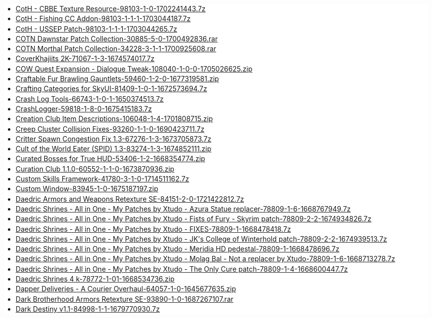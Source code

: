 *  [CotH - CBBE Texture Resource-98103-1-0-1702241443.7z](https://www.nexusmods.com/skyrimspecialedition/mods/98103/?tab=files&file_id=450595)
*  [CotH - Fishing CC Addon-98103-1-1-1-1703044187.7z](https://www.nexusmods.com/skyrimspecialedition/mods/98103/?tab=files&file_id=453501)
*  [CotH - USSEP Patch-98103-1-1-1-1703044265.7z](https://www.nexusmods.com/skyrimspecialedition/mods/98103/?tab=files&file_id=453503)
*  [COTN Dawnstar Patch Collection-30885-5-0-1700492836.rar](https://www.nexusmods.com/skyrimspecialedition/mods/30885/?tab=files&file_id=444311)
*  [COTN Morthal Patch Collection-34228-3-1-1-1700925608.rar](https://www.nexusmods.com/skyrimspecialedition/mods/34228/?tab=files&file_id=445929)
*  [CoverKhajiits 2K-71067-1-3-1674574017.7z](https://www.nexusmods.com/skyrimspecialedition/mods/71067/?tab=files&file_id=352569)
*  [COW Quest Expansion - Dialogue Tweak-108040-1-0-0-1705026625.zip](https://www.nexusmods.com/skyrimspecialedition/mods/108040/?tab=files&file_id=460474)
*  [Craftable Fur Brawling Gauntlets-59460-1-2-0-1677319581.zip](https://www.nexusmods.com/skyrimspecialedition/mods/59460/?tab=files&file_id=363156)
*  [Crafting Categories for SkyUI-81409-1-0-1-1672573694.7z](https://www.nexusmods.com/skyrimspecialedition/mods/81409/?tab=files&file_id=345505)
*  [Crash Log Tools-66743-1-0-1-1650374513.7z](https://www.nexusmods.com/skyrimspecialedition/mods/66743/?tab=files&file_id=278241)
*  [CrashLogger-59818-1-8-0-1675415183.7z](https://www.nexusmods.com/skyrimspecialedition/mods/59818/?tab=files&file_id=355778)
*  [Creation Club Item Descriptions-106048-1-4-1701808715.zip](https://www.nexusmods.com/skyrimspecialedition/mods/106048/?tab=files&file_id=449085)
*  [Creep Cluster Collision Fixes-93260-1-1-0-1690423711.7z](https://www.nexusmods.com/skyrimspecialedition/mods/93260/?tab=files&file_id=411022)
*  [Critter Spawn Congestion Fix 1.3-67276-1-3-1673705873.7z](https://www.nexusmods.com/skyrimspecialedition/mods/67276/?tab=files&file_id=349417)
*  [Cult of the World Eater (SPID) 1.3-83274-1-3-1674852111.zip](https://www.nexusmods.com/skyrimspecialedition/mods/83274/?tab=files&file_id=353643)
*  [Curated Bosses for True HUD-53406-1-2-1668354774.zip](https://www.nexusmods.com/skyrimspecialedition/mods/53406/?tab=files&file_id=331500)
*  [Curation Club 1.1.0-60552-1-1-0-1673870936.zip](https://www.nexusmods.com/skyrimspecialedition/mods/60552/?tab=files&file_id=350066)
*  [Custom Skills Framework-41780-3-1-0-1714511162.7z](https://www.nexusmods.com/skyrimspecialedition/mods/41780/?tab=files&file_id=496520)
*  [Custom Window-83945-1-0-1675187197.zip](https://www.nexusmods.com/skyrimspecialedition/mods/83945/?tab=files&file_id=355011)
*  [Daedric Armors and Weapons Retexture SE-84151-2-0-1721422812.7z](https://www.nexusmods.com/skyrimspecialedition/mods/84151/?tab=files&file_id=522855)
*  [Daedric Shrines - All in One - My Patches by Xtudo - Azura Statue replacer-78809-1-6-1668767949.7z](https://www.nexusmods.com/skyrimspecialedition/mods/78809/?tab=files&file_id=332696)
*  [Daedric Shrines - All in One - My Patches by Xtudo - Fists of Fury - Skyrim patch-78809-2-2-1674934826.7z](https://www.nexusmods.com/skyrimspecialedition/mods/78809/?tab=files&file_id=353951)
*  [Daedric Shrines - All in One - My Patches by Xtudo - FIXES-78809-1-1668478418.7z](https://www.nexusmods.com/skyrimspecialedition/mods/78809/?tab=files&file_id=331946)
*  [Daedric Shrines - All in One - My Patches by Xtudo - JK's College of Winterhold patch-78809-2-2-1674939513.7z](https://www.nexusmods.com/skyrimspecialedition/mods/78809/?tab=files&file_id=353991)
*  [Daedric Shrines - All in One - My Patches by Xtudo - Meridia HD pedestal-78809-1-1668478696.7z](https://www.nexusmods.com/skyrimspecialedition/mods/78809/?tab=files&file_id=331949)
*  [Daedric Shrines - All in One - My Patches by Xtudo - Molag Bal - Not a replacer by Xtudo-78809-1-6-1668713278.7z](https://www.nexusmods.com/skyrimspecialedition/mods/78809/?tab=files&file_id=332608)
*  [Daedric Shrines - All in One - My Patches by Xtudo - The Only Cure patch-78809-1-4-1668600447.7z](https://www.nexusmods.com/skyrimspecialedition/mods/78809/?tab=files&file_id=332302)
*  [Daedric Shrines 4 k-78772-1-01-1668534736.zip](https://www.nexusmods.com/skyrimspecialedition/mods/78772/?tab=files&file_id=332111)
*  [Dapper Deliveries - A Courier Overhaul-64057-1-0-1645677635.zip](https://www.nexusmods.com/skyrimspecialedition/mods/64057/?tab=files&file_id=266435)
*  [Dark Brotherhood Armors Retexture SE-93890-1-0-1687267107.rar](https://www.nexusmods.com/skyrimspecialedition/mods/93890/?tab=files&file_id=399399)
*  [Dark Destiny v1.1-84998-1-1-1679770930.7z](https://www.nexusmods.com/skyrimspecialedition/mods/84998/?tab=files&file_id=372004)